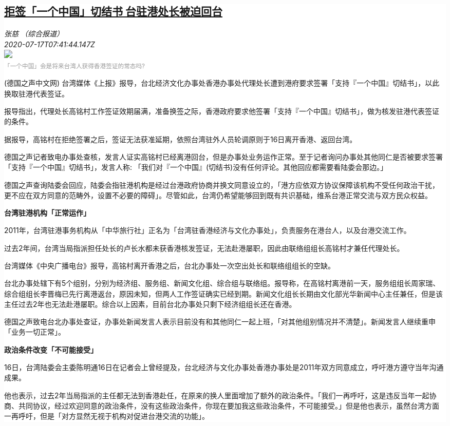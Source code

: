 
[拒签「一个中国」切结书  台驻港处长被迫回台](https://www.dw.com/zh/%E6%8B%92%E7%AD%BE%E3%80%8C%E4%B8%80%E4%B8%AA%E4%B8%AD%E5%9B%BD%E3%80%8D%E5%88%87%E7%BB%93%E4%B9%A6%20%20%E5%8F%B0%E9%A9%BB%E6%B8%AF%E5%A4%84%E9%95%BF%E8%A2%AB%E8%BF%AB%E5%9B%9E%E5%8F%B0/a-54209638)
------

<div><i>张慈 （综合报道）<br>2020-07-17T07:41:44.147Z</i></div><img src="https://images.weserv.nl/?url=api.dw.com/image/45857009_303.jpg" width="100%"><div><small style="color: #999;">「一个中国」会是将来台湾人获得香港签证的常态吗?</small></div><p>(德国之声中文网) 台湾媒体《上报》报导，台北经济文化办事处香港办事处代理处长遭到港府要求签署「支持『一个中国』切结书」，以此换取驻港代表签证。</p><p>报导指出，代理处长高铭村工作签证效期届满，准备换签之际，香港政府要求他签署「支持『一个中国』切结书」，做为核发驻港代表签证的条件。</p><p>据报导，高铭村在拒绝签署之后，签证无法获准延期，依照台湾驻外人员轮调原则于16日离开香港、返回台湾。</p><p>德国之声记者致电办事处查核，发言人证实高铭村已经离港回台，但是办事处业务运作正常。至于记者询问办事处其他同仁是否被要求签署「支持『一个中国』切结书」，发言人称: 「我们对『一个中国』(切结书)没有任何评论。其他回应都需要看陆委会那边。」</p><p>德国之声查询陆委会回应，陆委会指驻港机构是经过台港政府协商并换文同意设立的，「港方应依双方协议保障该机构不受任何政治干扰，更不应在双方同意的范畴外，设置不必要的障碍」。尽管如此，台湾仍希望能够回到既有共识基础，维系台港正常交流与双方民众权益。</p><p><strong>台湾驻港机构「正常运作」</strong></p><p>2011年，台湾驻港事务机构从「中华旅行社」正名为「台湾驻香港经济与文化办事处」，负责服务在港台人，以及台港交流工作。</p><p>过去2年间，台湾当局指派担任处长的卢长水都未获香港核发签证，无法赴港屡职，因此由联络组组长高铭村才兼任代理处长。</p><p>台湾媒体《中央广播电台》报导，高铭村离开香港之后，台北办事处一次空出处长和联络组组长的空缺。</p><p>台北办事处辖下有5个组别，分别为经济组、服务组、新闻文化组、综合组与联络组。报导称，在高铭村离港前一天，服务组组长周家瑞、综合组组长李晋梅已先行离港返台，原因未知，但两人工作签证确实已经到期。新闻文化组长长期由文化部光华新闻中心主任兼任，但是该主任过去2年也无法赴港屡职。综合以上因素，目前台北办事处只剩下经济组组长还在香港。</p><p>德国之声致电台北办事处查证，办事处新闻发言人表示目前没有和其他同仁一起上班，「对其他组别情况并不清楚」。新闻发言人继续重申「业务一切正常」。</p><p><strong>政治条件改变「不可能接受」</strong></p><p>16日，台湾陆委会主委陈明通16日在记者会上曾经提及，台北经济与文化办事处香港办事处是2011年双方同意成立，呼吁港方遵守当年沟通成果。</p><p>他也表示，过去2年当局指派的主任都无法到香港赴任，在原来的换人里面增加了额外的政治条件。「我们一再呼吁，这是违反当年一起协商、共同协议，经过欢迎同意的政治条件，没有这些政治条件，你现在要加我这些政治条件，不可能接受。」但是他也表示，虽然台湾方面一再呼吁，但是「对方显然无视于机构对促进台港交流的功能」。</p>
